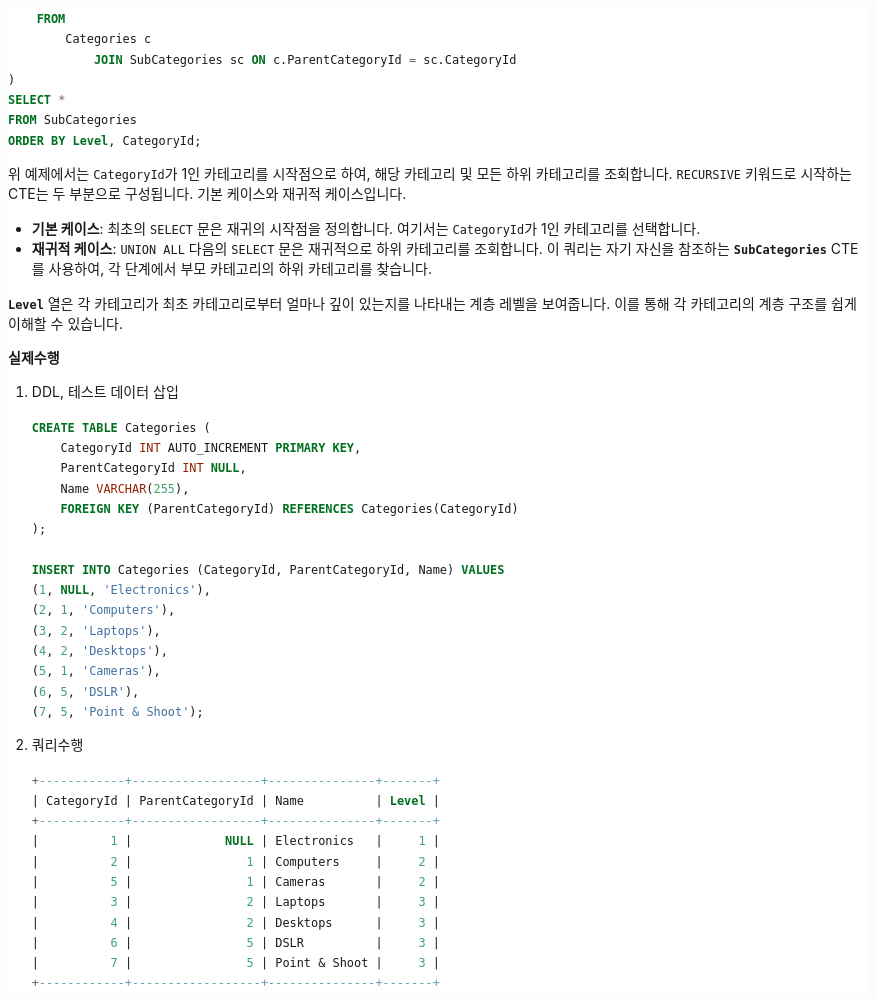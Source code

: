 ```sql
    FROM
        Categories c
            JOIN SubCategories sc ON c.ParentCategoryId = sc.CategoryId
)
SELECT *
FROM SubCategories
ORDER BY Level, CategoryId;
```

위 예제에서는 `CategoryId`가 1인 카테고리를 시작점으로 하여, 해당 카테고리 및 모든 하위 카테고리를 조회합니다. `RECURSIVE` 키워드로 시작하는 CTE는 두 부분으로 구성됩니다. 기본 케이스와 재귀적 케이스입니다.

- **기본 케이스**: 최초의 `SELECT` 문은 재귀의 시작점을 정의합니다. 여기서는 `CategoryId`가 1인 카테고리를 선택합니다.
- **재귀적 케이스**: `UNION ALL` 다음의 `SELECT` 문은 재귀적으로 하위 카테고리를 조회합니다. 이 쿼리는 자기 자신을 참조하는 **`SubCategories`** CTE를 사용하여, 각 단계에서 부모 카테고리의 하위 카테고리를 찾습니다.

**`Level`** 열은 각 카테고리가 최초 카테고리로부터 얼마나 깊이 있는지를 나타내는 계층 레벨을 보여줍니다. 이를 통해 각 카테고리의 계층 구조를 쉽게 이해할 수 있습니다.

**실제수행**

1. DDL, 테스트 데이터 삽입

   ```sql
   CREATE TABLE Categories (
       CategoryId INT AUTO_INCREMENT PRIMARY KEY,
       ParentCategoryId INT NULL,
       Name VARCHAR(255),
       FOREIGN KEY (ParentCategoryId) REFERENCES Categories(CategoryId)
   );
   
   INSERT INTO Categories (CategoryId, ParentCategoryId, Name) VALUES
   (1, NULL, 'Electronics'),
   (2, 1, 'Computers'),
   (3, 2, 'Laptops'),
   (4, 2, 'Desktops'),
   (5, 1, 'Cameras'),
   (6, 5, 'DSLR'),
   (7, 5, 'Point & Shoot');
   ```

2. 쿼리수행

   ```sql
   +------------+------------------+---------------+-------+
   | CategoryId | ParentCategoryId | Name          | Level |
   +------------+------------------+---------------+-------+
   |          1 |             NULL | Electronics   |     1 |
   |          2 |                1 | Computers     |     2 |
   |          5 |                1 | Cameras       |     2 |
   |          3 |                2 | Laptops       |     3 |
   |          4 |                2 | Desktops      |     3 |
   |          6 |                5 | DSLR          |     3 |
   |          7 |                5 | Point & Shoot |     3 |
   +------------+------------------+---------------+-------+
   ```
